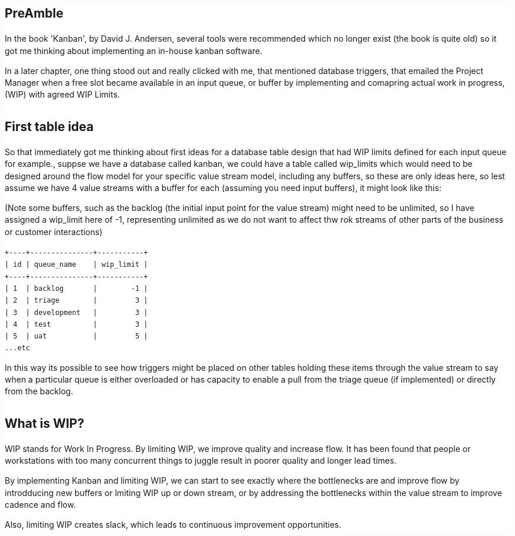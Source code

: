 ## PreAmble
In the book 'Kanban', by David J. Andersen, several tools were recommended which no
longer exist (the book is quite old) so it got me thinking about implementing an
in-house kanban software.

In a later chapter, one thing stood out and really clicked with me, that mentioned
database triggers, that emailed the Project Manager when a free slot became available
in an input queue, or buffer by implementing and comapring actual work in progress, 
(WIP) with agreed WIP Limits.

## First table idea 

So that immediately got me thinking about first ideas for a database table design
that had WIP limits defined for each input queue for example., suppse we have a
database called kanban, we could have a table called wip_limits which would need
to be designed around the flow model for your specific value stream model, including
any buffers, so these are only ideas here, so lest assume we have 4 value streams
with a buffer for each (assuming you need input buffers), it might look like this:

(Note some buffers, such as the backlog (the initial input point for the value
stream) might need to be unlimited, so I have assigned a wip_limit here of -1,
representing unlimited as we do not want to affect thw rok streams of other parts
of the business or customer interactions)

```
+----+---------------+-----------+
| id | queue_name    | wip_limit |  
+----+---------------+-----------+
| 1  | backlog       |        -1 |
| 2  | triage        |         3 |
| 3  | development   |         3 |
| 4  | test          |         3 |
| 5  | uat           |         5 |
...etc
```

In this way its possible to see how triggers might be placed on other tables holding
these items through the value stream to say when a particular queue is either overloaded
or has capacity to enable a pull from the triage queue (if implemented) or directly
from the backlog.

## What is WIP?

WIP stands for Work In Progress. By limiting WIP, we improve quality and increase flow.
It has been found that people or workstations with too many concurrent things to juggle
result in poorer quality and longer lead times.

By implementing Kanban and limiting WIP, we can start to see exactly where the bottlenecks
are and improve flow by introdducing new buffers or lmiting WIP up or down stream, or
by addressing the bottlenecks within the value stream to improve cadence and flow.

Also, limiting WIP creates slack, which leads to continuous improvement opportunities.
